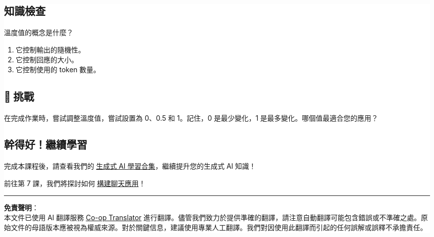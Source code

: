 ## 知識檢查

溫度值的概念是什麼？

1. 它控制輸出的隨機性。
1. 它控制回應的大小。
1. 它控制使用的 token 數量。

## 🚀 挑戰

在完成作業時，嘗試調整溫度值，嘗試設置為 0、0.5 和 1。記住，0 是最少變化，1 是最多變化。哪個值最適合您的應用？

## 幹得好！繼續學習

完成本課程後，請查看我們的 [生成式 AI 學習合集](https://aka.ms/genai-collection?WT.mc_id=academic-105485-koreyst)，繼續提升您的生成式 AI 知識！

前往第 7 課，我們將探討如何 [構建聊天應用](../07-building-chat-applications/README.md?WT.mc_id=academic-105485-koreyst)！

---

**免責聲明**：  
本文件已使用 AI 翻譯服務 [Co-op Translator](https://github.com/Azure/co-op-translator) 進行翻譯。儘管我們致力於提供準確的翻譯，請注意自動翻譯可能包含錯誤或不準確之處。原始文件的母語版本應被視為權威來源。對於關鍵信息，建議使用專業人工翻譯。我們對因使用此翻譯而引起的任何誤解或誤釋不承擔責任。